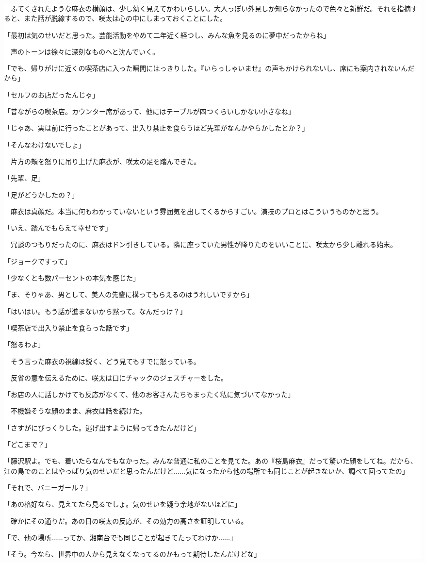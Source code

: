 　ふてくされたような麻衣の横顔は、少し幼く見えてかわいらしい。大人っぽい外見しか知らなかったので色々と新鮮だ。それを指摘すると、また話が脱線するので、咲太は心の中にしまっておくことにした。

「最初は気のせいだと思った。芸能活動をやめて二年近く経つし、みんな魚を見るのに夢中だったからね」

　声のトーンは徐々に深刻なものへと沈んでいく。

「でも、帰りがけに近くの喫茶店に入った瞬間にはっきりした。『いらっしゃいませ』の声もかけられないし、席にも案内されないんだから」

「セルフのお店だったんじゃ」

「昔ながらの喫茶店。カウンター席があって、他にはテーブルが四つくらいしかない小さなね」

「じゃあ、実は前に行ったことがあって、出入り禁止を食らうほど先輩がなんかやらかしたとか？」

「そんなわけないでしょ」

　片方の頰を怒りに吊り上げた麻衣が、咲太の足を踏んできた。

「先輩、足」

「足がどうかしたの？」

　麻衣は真顔だ。本当に何もわかっていないという雰囲気を出してくるからすごい。演技のプロとはこういうものかと思う。

「いえ、踏んでもらえて幸せです」

　冗談のつもりだったのに、麻衣はドン引きしている。隣に座っていた男性が降りたのをいいことに、咲太から少し離れる始末。

「ジョークですって」

「少なくとも数パーセントの本気を感じた」

「ま、そりゃあ、男として、美人の先輩に構ってもらえるのはうれしいですから」

「はいはい。もう話が進まないから黙って。なんだっけ？」

「喫茶店で出入り禁止を食らった話です」

「怒るわよ」

　そう言った麻衣の視線は鋭く、どう見てもすでに怒っている。

　反省の意を伝えるために、咲太は口にチャックのジェスチャーをした。

「お店の人に話しかけても反応がなくて、他のお客さんたちもまったく私に気づいてなかった」

　不機嫌そうな顔のまま、麻衣は話を続けた。

「さすがにびっくりした。逃げ出すように帰ってきたんだけど」

「どこまで？」

「藤沢駅よ。でも、着いたらなんでもなかった。みんな普通に私のことを見てた。あの『桜島麻衣』だって驚いた顔をしてね。だから、江の島でのことはやっぱり気のせいだと思ったんだけど……気になったから他の場所でも同じことが起きないか、調べて回ってたの」

「それで、バニーガール？」

「あの格好なら、見えてたら見るでしょ。気のせいを疑う余地がないほどに」

　確かにその通りだ。あの日の咲太の反応が、その効力の高さを証明している。

「で、他の場所……ってか、湘南台でも同じことが起きてたってわけか……」

「そう。今なら、世界中の人から見えなくなってるのかもって期待したんだけどな」

